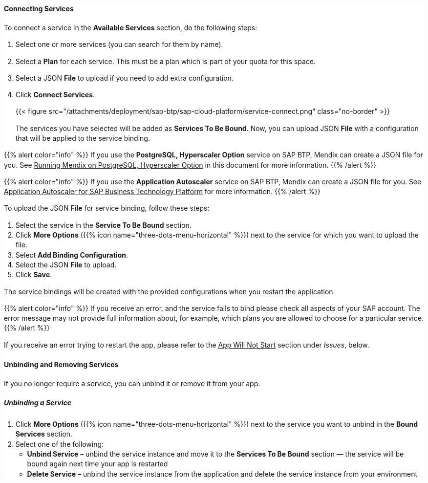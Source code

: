 #### Connecting Services

To connect a service in the **Available Services** section, do the following steps:

1. Select one or more services (you can search for them by name).
2. Select a **Plan** for each service. This must be a plan which is part of your quota for this space.
3. Select a JSON **File** to upload if you need to add extra configuration.
4. Click **Connect Services**.

    {{< figure src="/attachments/deployment/sap-btp/sap-cloud-platform/service-connect.png" class="no-border" >}}

    The services you have selected will be added as **Services To Be Bound**. Now, you can upload JSON **File** with a configuration that will be applied to the service binding. 

{{% alert color="info" %}}
If you use the **PostgreSQL, Hyperscaler Option** service on SAP BTP, Mendix can create a JSON file for you. See [Running Mendix on PostgreSQL, Hyperscaler Option](#sap-hyperscaler) in this document for more information.
{{% /alert %}}

{{% alert color="info" %}}
If you use the **Application Autoscaler** service on SAP BTP, Mendix can create a JSON file for you. See [Application Autoscaler for SAP Business Technology Platform](/developerportal/deploy/sap-cloud-platform/sap-autoscaler/) for more information.
{{% /alert %}}

To upload the JSON **File** for service binding, follow these steps:

1. Select the service in the **Service To Be Bound** section.
2. Click **More Options** ({{% icon name="three-dots-menu-horizontal" %}}) next to the service for which you want to upload the file.
3. Select **Add Binding Configuration**.
4. Select the JSON **File** to upload.
5. Click **Save**.

The service bindings will be created with the provided configurations when you restart the application. 

{{% alert color="info" %}}
If you receive an error, and the service fails to bind please check all aspects of your SAP account. The error message may not provide full information about, for example, which plans you are allowed to choose for a particular service.
{{% /alert %}}

If you receive an error trying to restart the app, please refer to the [App Will Not Start](#willnotstart) section under *Issues*, below.

#### Unbinding and Removing Services

If you no longer require a service, you can unbind it or remove it from your app.

##### Unbinding a Service

1. Click **More Options** ({{% icon name="three-dots-menu-horizontal" %}}) next to the service you want to unbind in the **Bound Services** section.
2. Select one of the following:
    * **Unbind Service** – unbind the service instance and move it to the **Services To Be Bound** section — the service will be bound again next time your app is restarted
    * **Delete Service** – unbind the service instance from the application and delete the service instance from your environment
